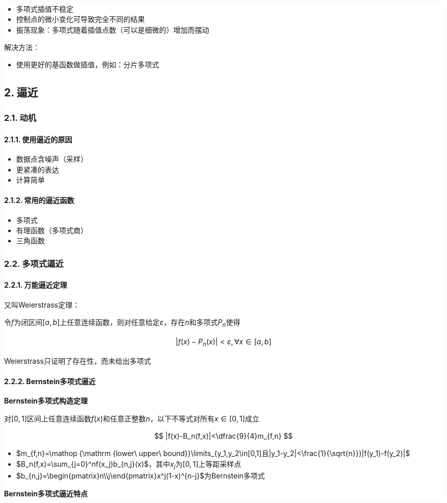 * 多项式插值不稳定
* 控制点的微小变化可导致完全不同的结果
* 振荡现象：多项式随着插值点数（可以是细微的）增加而摆动

解决方法：

* 使用更好的基函数做插值，例如：分片多项式

## 2. 逼近

### 2.1. 动机

#### 2.1.1. 使用逼近的原因

* 数据点含噪声（采样）
* 更紧凑的表达
* 计算简单

#### 2.1.2. 常用的逼近函数

* 多项式
* 有理函数（多项式商）
* 三角函数

### 2.2. 多项式逼近

#### 2.2.1. 万能逼近定理

又叫Weierstrass定理：

令$f$为闭区间$[a,b]$上任意连续函数，则对任意给定$\varepsilon$，存在$n$和多项式$P_n$使得

$$
|f(x)-P_n(x)|<\varepsilon,\forall x\in[a,b]
$$

Weierstrass只证明了存在性，而未给出多项式

#### 2.2.2. Bernstein多项式逼近

**Bernstein多项式构造定理**

对$[0,1]$区间上任意连续函数$f(x)$和任意正整数$n$，以下不等式对所有$x\in[0,1]$成立

$$
|f(x)-B_n(f,x)|<\dfrac{9}{4}m_{f,n}
$$

* $m_{f,n}=\mathop {\mathrm {lower\ upper\ bound}}\limits_{y_1,y_2\in[0,1]且|y_1-y_2|<\frac{1}{\sqrt{n}}}|f(y_1)-f(y_2)|$
* $B_n(f,x)=\sum_{j=0}^nf(x_j)b_{n,j}(x)$，其中$x_j$为$[0,1]$上等距采样点
* $b_{n,j}=\begin{pmatrix}n\\j\end{pmatrix}x^j(1-x)^{n-j}$为Bernstein多项式

**Bernstein多项式逼近特点**
